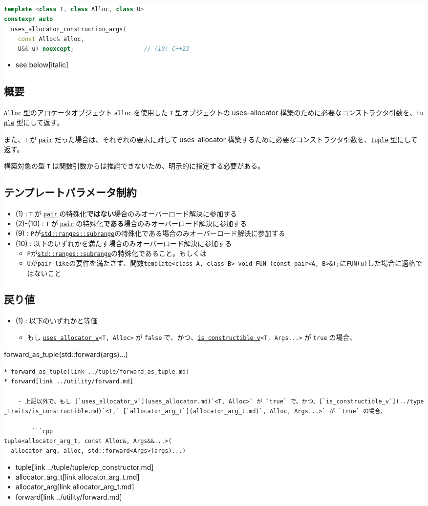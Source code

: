 ```cpp
template <class T, class Alloc, class U>
constexpr auto
  uses_allocator_construction_args(
    const Alloc& alloc,
    U&& u) noexcept;                    // (10) C++23
```
* see below[italic]

## 概要
`Alloc` 型のアロケータオブジェクト `alloc` を使用した `T` 型オブジェクトの uses-allocator 構築のために必要なコンストラクタ引数を、[`tuple`](../tuple/tuple.md) 型にして返す。

また、`T` が [`pair`](../utility/pair.md) だった場合は、それぞれの要素に対して uses-allocator 構築するために必要なコンストラクタ引数を、[`tuple`](../tuple/tuple.md) 型にして返す。

構築対象の型 `T` は関数引数からは推論できないため、明示的に指定する必要がある。


## テンプレートパラメータ制約
- (1) : `T` が [`pair`](../utility/pair.md) の特殊化**ではない**場合のみオーバーロード解決に参加する
- (2)-(10) : `T` が [`pair`](../utility/pair.md) の特殊化**である**場合のみオーバーロード解決に参加する
- (9) : `P`が[`std::ranges::subrange`](/reference/ranges/subrange.md)の特殊化である場合のみオーバーロード解決に参加する
- (10) : 以下のいずれかを満たす場合のみオーバーロード解決に参加する
    - `P`が[`std::ranges::subrange`](/reference/ranges/subrange.md)の特殊化であること。もしくは
    - `U`が`pair-like`の要件を満たさず、関数`template<class A, class B> void FUN (const pair<A, B>&);`に`FUN(u)`した場合に適格ではないこと


## 戻り値
- (1) : 以下のいずれかと等価
	- もし [`uses_allocator_v`](uses_allocator.md)`<T, Alloc>` が `false` で、かつ、[`is_constructible_v`](../type_traits/is_constructible.md)`<T, Args...>` が `true` の場合、

		```cpp
forward_as_tuple(std::forward<Args>(args)...)
```
* forward_as_tuple[link ../tuple/forward_as_tuple.md]
* forward[link ../utility/forward.md]

	- 上記以外で、もし [`uses_allocator_v`](uses_allocator.md)`<T, Alloc>` が `true` で、かつ、[`is_constructible_v`](../type_traits/is_constructible.md)`<T,` [`allocator_arg_t`](allocator_arg_t.md)`, Alloc, Args...>` が `true` の場合、

		```cpp
tuple<allocator_arg_t, const Alloc&, Args&&...>(
  allocator_arg, alloc, std::forward<Args>(args)...)
```
* tuple[link ../tuple/tuple/op_constructor.md]
* allocator_arg_t[link allocator_arg_t.md]
* allocator_arg[link allocator_arg_t.md]
* forward[link ../utility/forward.md]
